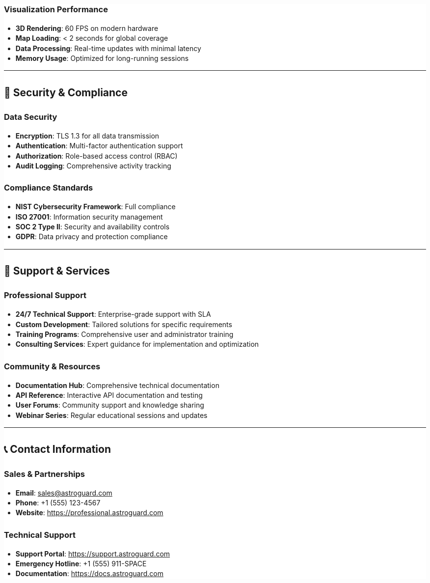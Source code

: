 ### **Visualization Performance**
- **3D Rendering**: 60 FPS on modern hardware
- **Map Loading**: < 2 seconds for global coverage
- **Data Processing**: Real-time updates with minimal latency
- **Memory Usage**: Optimized for long-running sessions

---

## 🔐 **Security & Compliance**

### **Data Security**
- **Encryption**: TLS 1.3 for all data transmission
- **Authentication**: Multi-factor authentication support
- **Authorization**: Role-based access control (RBAC)
- **Audit Logging**: Comprehensive activity tracking

### **Compliance Standards**
- **NIST Cybersecurity Framework**: Full compliance
- **ISO 27001**: Information security management
- **SOC 2 Type II**: Security and availability controls
- **GDPR**: Data privacy and protection compliance

---

## 🤝 **Support & Services**

### **Professional Support**
- **24/7 Technical Support**: Enterprise-grade support with SLA
- **Custom Development**: Tailored solutions for specific requirements
- **Training Programs**: Comprehensive user and administrator training
- **Consulting Services**: Expert guidance for implementation and optimization

### **Community & Resources**
- **Documentation Hub**: Comprehensive technical documentation
- **API Reference**: Interactive API documentation and testing
- **User Forums**: Community support and knowledge sharing
- **Webinar Series**: Regular educational sessions and updates

---

## 📞 **Contact Information**

### **Sales & Partnerships**
- **Email**: sales@astroguard.com
- **Phone**: +1 (555) 123-4567
- **Website**: https://professional.astroguard.com

### **Technical Support**
- **Support Portal**: https://support.astroguard.com
- **Emergency Hotline**: +1 (555) 911-SPACE
- **Documentation**: https://docs.astroguard.com
